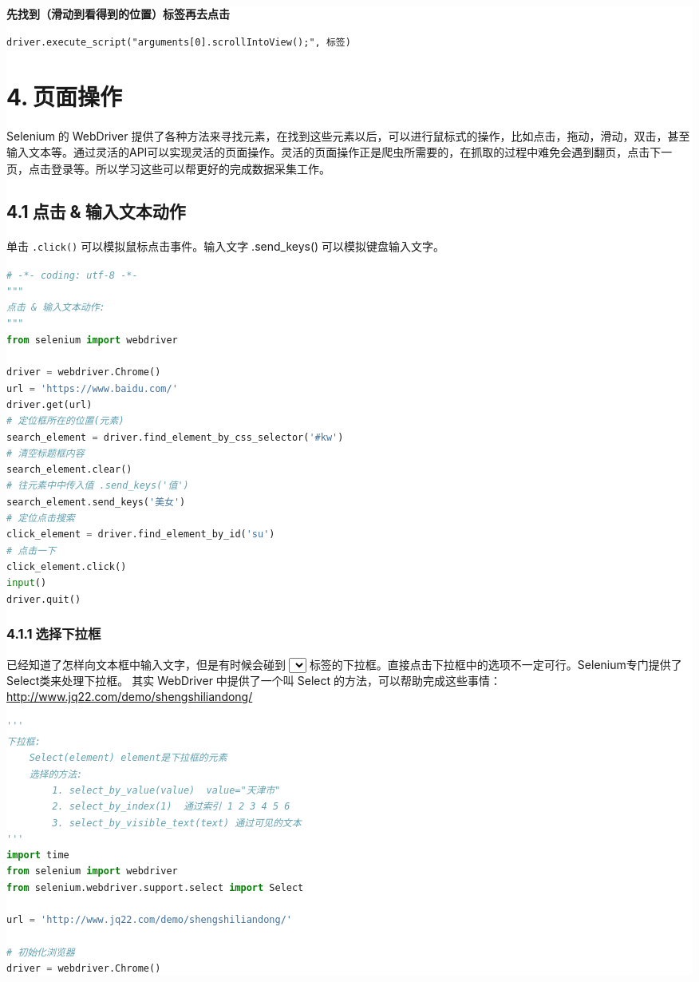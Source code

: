 ```python
```



**先找到（滑动到看得到的位置）标签再去点击**

    driver.execute_script("arguments[0].scrollIntoView();", 标签)



# 4. 页面操作

Selenium 的 WebDriver 提供了各种方法来寻找元素，在找到这些元素以后，可以进行鼠标式的操作，比如点击，拖动，滑动，双击，甚至输入文本等。通过灵活的API可以实现灵活的页面操作。灵活的页面操作正是爬虫所需要的，在抓取的过程中难免会遇到翻页，点击下一页，点击登录等。所以学习这些可以帮更好的完成数据采集工作。

## 4.1 点击 & 输入文本动作

单击 `.click()` 可以模拟鼠标点击事件。输入文字 .send_keys() 可以模拟键盘输入文字。

```python
# -*- coding: utf-8 -*-
"""
点击 & 输入文本动作:
"""
from selenium import webdriver

driver = webdriver.Chrome()
url = 'https://www.baidu.com/'
driver.get(url)
# 定位框所在的位置(元素)
search_element = driver.find_element_by_css_selector('#kw')
# 清空标题框内容
search_element.clear()
# 往元素中中传入值 .send_keys('值')
search_element.send_keys('美女')
# 定位点击搜索
click_element = driver.find_element_by_id('su')
# 点击一下
click_element.click()
input()
driver.quit()

```

### 4.1.1 选择下拉框

已经知道了怎样向文本框中输入文字，但是有时候会碰到 <select> </select> 标签的下拉框。直接点击下拉框中的选项不一定可行。Selenium专门提供了Select类来处理下拉框。 其实 WebDriver 中提供了一个叫 Select 的方法，可以帮助完成这些事情：http://www.jq22.com/demo/shengshiliandong/

```python
'''
下拉框:
    Select(element) element是下拉框的元素
    选择的方法:
        1. select_by_value(value)  value="天津市"
        2. select_by_index(1)  通过索引 1 2 3 4 5 6
        3. select_by_visible_text(text) 通过可见的文本
'''
import time
from selenium import webdriver
from selenium.webdriver.support.select import Select

url = 'http://www.jq22.com/demo/shengshiliandong/'

# 初始化浏览器
driver = webdriver.Chrome()
```